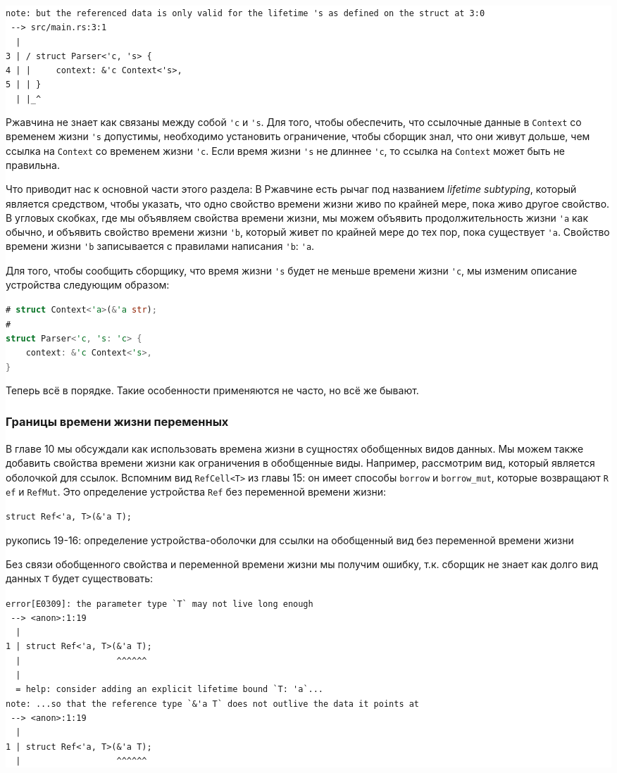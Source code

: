 ```text
note: but the referenced data is only valid for the lifetime 's as defined on the struct at 3:0
 --> src/main.rs:3:1
  |
3 | / struct Parser<'c, 's> {
4 | |     context: &'c Context<'s>,
5 | | }
  | |_^
```

Ржавчина не знает как связаны между собой `'c` и `'s`. Для того, чтобы
обеспечить, что ссылочные данные в `Context` со временем жизни `'s` допустимы,
необходимо установить ограничение, чтобы сборщик знал, что они живут дольше,
чем ссылка на `Context` со временем жизни `'c`. Если время жизни `'s` не длиннее `'c`,
то ссылка на `Context` может быть не правильна.


Что приводит нас к основной части этого раздела: В Ржавчине есть рычаг под названием *lifetime subtyping*, который является средством, чтобы указать, что одно свойство времени жизни живо по крайней мере, пока живо другое свойство. В угловых скобках, где мы объявляем свойства времени жизни, мы можем объявить продолжительность жизни `'a` как обычно, и объявить свойство времени жизни
`'b`, который живет по крайней мере до тех пор, пока существует `'a`.
Свойство времени жизни `'b` записывается с правилами написания `'b`: `'a`.

Для того, чтобы сообщить сборщику, что время жизни `'s` будет не меньше времени жизни `'c`, мы изменим описание устройства следующим образом:

```rust
# struct Context<'a>(&'a str);
#
struct Parser<'c, 's: 'c> {
    context: &'c Context<'s>,
}
```

Теперь всё в порядке. Такие особенности применяются не часто, но всё же бывают.

### Границы времени жизни переменных

В главе 10 мы обсуждали как использовать времена жизни в сущностях обобщенных видов данных.
Мы можем также добавить свойства времени жизни как ограничения в обобщенные виды.
Например, рассмотрим вид, который является оболочкой для ссылок. Вспомним вид
`RefCell<T>` из главы 15: он имеет способы `borrow` и `borrow_mut`, которые возвращают
`Ref` и `RefMut`. Это определение устройства `Ref` без переменной времени жизни:

```rust,ignore
struct Ref<'a, T>(&'a T);
```

<span class="caption">рукопись 19-16: определение устройства-оболочки для ссылки на обобщенный
вид без переменной времени жизни</span>

Без связи обобщенного свойства и переменной времени жизни мы получим ошибку, т.к.
сборщик не знает как долго вид данных `T` будет существовать:

```text
error[E0309]: the parameter type `T` may not live long enough
 --> <anon>:1:19
  |
1 | struct Ref<'a, T>(&'a T);
  |                   ^^^^^^
  |
  = help: consider adding an explicit lifetime bound `T: 'a`...
note: ...so that the reference type `&'a T` does not outlive the data it points at
 --> <anon>:1:19
  |
1 | struct Ref<'a, T>(&'a T);
  |                   ^^^^^^
```
